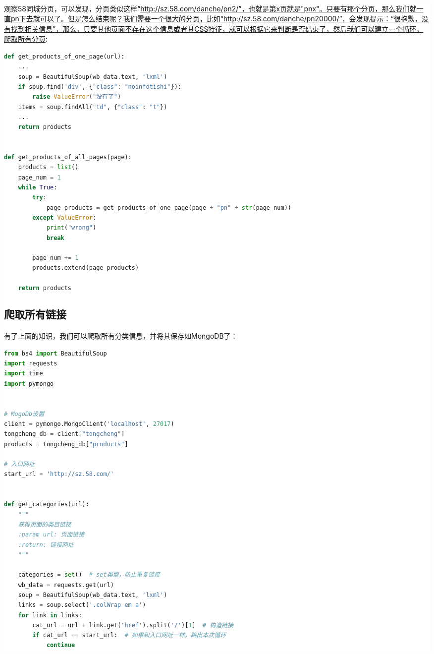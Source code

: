 观察58同城分页，可以发现，分页类似这样“http://sz.58.com/danche/pn2/”，也就是第x页就是"pnx"。只要有那个分页，那么我们就一直pn下去就可以了。但是怎么结束呢？我们需要一个很大的分页，比如“http://sz.58.com/danche/pn20000/”，会发现提示：“很抱歉，没有找到相关信息”，那么，只要其他页面不存在这个信息或者其CSS特征，就可以根据它来判断是否结束了，然后我们可以建立一个循环，爬取所有分页:
```python
def get_products_of_one_page(url):
    ...
    soup = BeautifulSoup(wb_data.text, 'lxml')
    if soup.find('div', {"class": "noinfotishi"}):
        raise ValueError("没有了")
    items = soup.findAll("td", {"class": "t"})
    ...
    return products


def get_products_of_all_pages(page):
    products = list()
    page_num = 1
    while True:
        try:
            page_products = get_products_of_one_page(page + "pn" + str(page_num))
        except ValueError:
            print("wrong")
            break

        page_num += 1
        products.extend(page_products)

    return products
```

## 爬取所有链接
有了上面的知识，我们可以爬取所有分类信息，并将其保存如MongoDB了：
```python
from bs4 import BeautifulSoup
import requests
import time
import pymongo


# MogoDb设置
client = pymongo.MongoClient('localhost', 27017)
tongcheng_db = client["tongcheng"]
products = tongcheng_db["products"]

# 入口网址
start_url = 'http://sz.58.com/'


def get_categories(url):
    """
    获得页面的类目链接
    :param url: 页面链接
    :return: 链接网址
    """

    categories = set()  # set类型，防止重复链接
    wb_data = requests.get(url)
    soup = BeautifulSoup(wb_data.text, 'lxml')
    links = soup.select('.colWrap em a')
    for link in links:
        cat_url = url + link.get('href').split('/')[1]  # 构造链接
        if cat_url == start_url:  # 如果和入口网址一样，跳出本次循环
            continue
```